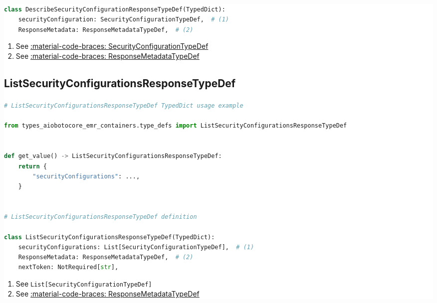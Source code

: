 ```python
class DescribeSecurityConfigurationResponseTypeDef(TypedDict):
    securityConfiguration: SecurityConfigurationTypeDef,  # (1)
    ResponseMetadata: ResponseMetadataTypeDef,  # (2)
```

1. See [:material-code-braces: SecurityConfigurationTypeDef](./type_defs.md#securityconfigurationtypedef)
2. See [:material-code-braces: ResponseMetadataTypeDef](./type_defs.md#responsemetadatatypedef)

## ListSecurityConfigurationsResponseTypeDef

```python
# ListSecurityConfigurationsResponseTypeDef TypedDict usage example

from types_aiobotocore_emr_containers.type_defs import ListSecurityConfigurationsResponseTypeDef


def get_value() -> ListSecurityConfigurationsResponseTypeDef:
    return {
        "securityConfigurations": ...,
    }


# ListSecurityConfigurationsResponseTypeDef definition

class ListSecurityConfigurationsResponseTypeDef(TypedDict):
    securityConfigurations: List[SecurityConfigurationTypeDef],  # (1)
    ResponseMetadata: ResponseMetadataTypeDef,  # (2)
    nextToken: NotRequired[str],
```

1. See `List[SecurityConfigurationTypeDef]`
2. See [:material-code-braces: ResponseMetadataTypeDef](./type_defs.md#responsemetadatatypedef)

